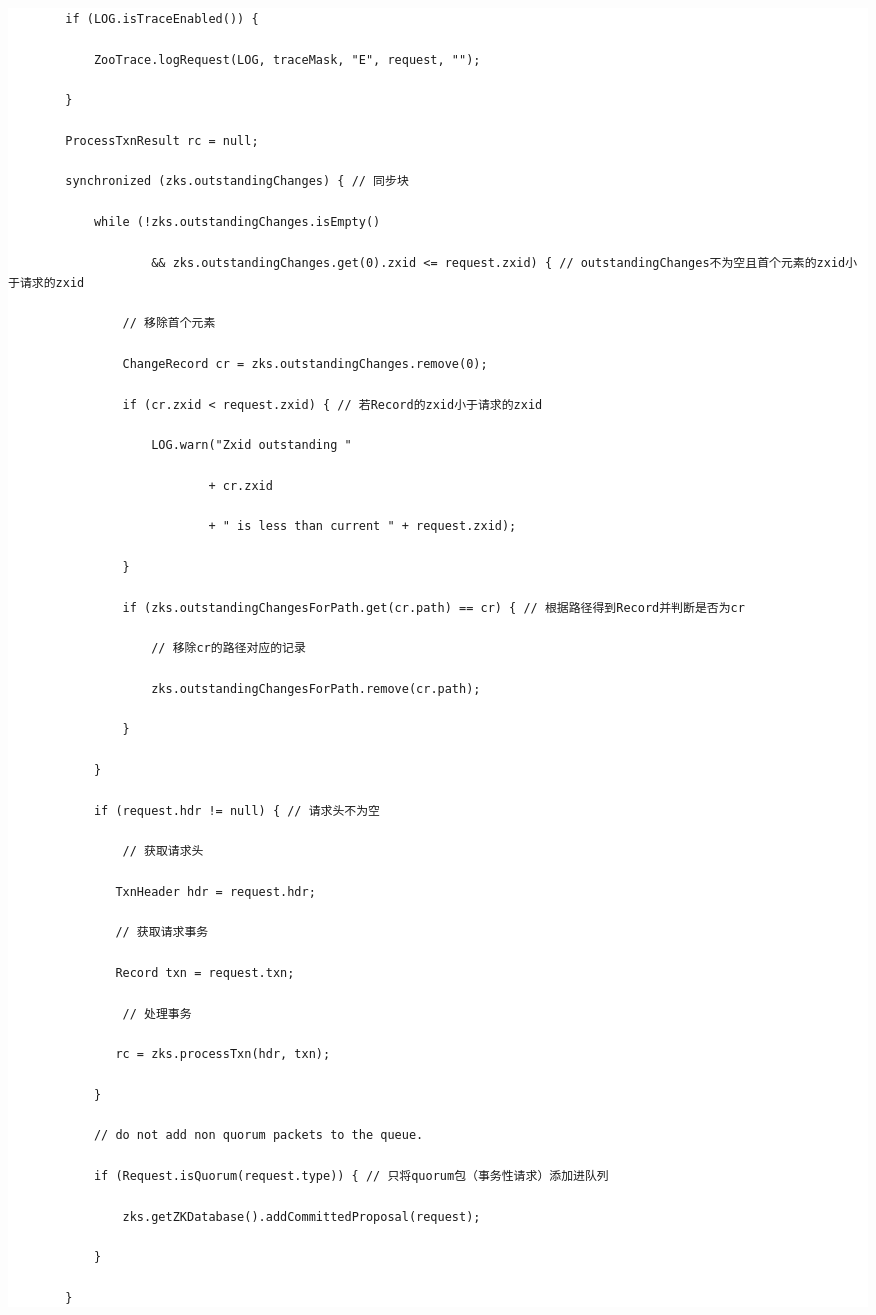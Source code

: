             if (LOG.isTraceEnabled()) {

                ZooTrace.logRequest(LOG, traceMask, "E", request, "");

            }

            ProcessTxnResult rc = null;

            synchronized (zks.outstandingChanges) { // 同步块

                while (!zks.outstandingChanges.isEmpty()

                        && zks.outstandingChanges.get(0).zxid <= request.zxid) { // outstandingChanges不为空且首个元素的zxid小于请求的zxid

                    // 移除首个元素

                    ChangeRecord cr = zks.outstandingChanges.remove(0);

                    if (cr.zxid < request.zxid) { // 若Record的zxid小于请求的zxid

                        LOG.warn("Zxid outstanding "

                                + cr.zxid

                                + " is less than current " + request.zxid);

                    }

                    if (zks.outstandingChangesForPath.get(cr.path) == cr) { // 根据路径得到Record并判断是否为cr

                        // 移除cr的路径对应的记录

                        zks.outstandingChangesForPath.remove(cr.path);

                    }

                }

                if (request.hdr != null) { // 请求头不为空

                    // 获取请求头

                   TxnHeader hdr = request.hdr;

                   // 获取请求事务

                   Record txn = request.txn;

                    // 处理事务

                   rc = zks.processTxn(hdr, txn);

                }

                // do not add non quorum packets to the queue.

                if (Request.isQuorum(request.type)) { // 只将quorum包（事务性请求）添加进队列

                    zks.getZKDatabase().addCommittedProposal(request);

                }

            }
